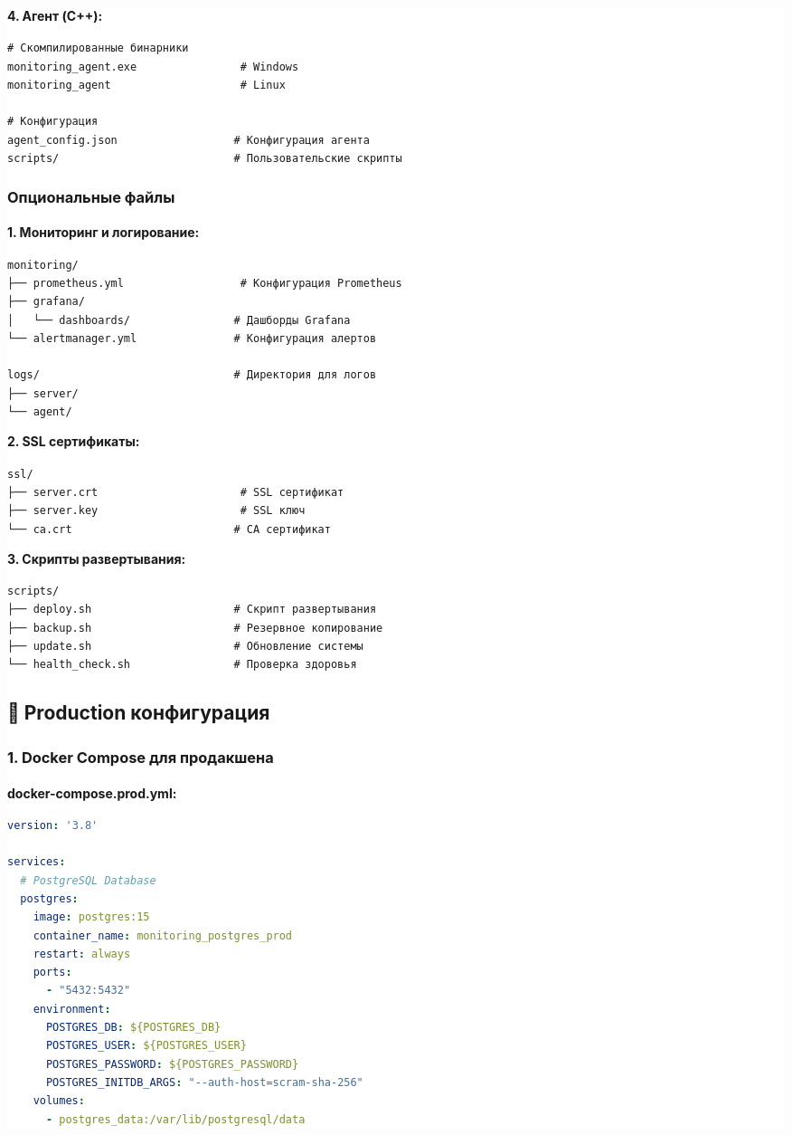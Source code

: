 **4. Агент (C++):**
```
# Скомпилированные бинарники
monitoring_agent.exe                # Windows
monitoring_agent                    # Linux

# Конфигурация
agent_config.json                  # Конфигурация агента
scripts/                           # Пользовательские скрипты
```

### Опциональные файлы

**1. Мониторинг и логирование:**
```
monitoring/
├── prometheus.yml                  # Конфигурация Prometheus
├── grafana/
│   └── dashboards/                # Дашборды Grafana
└── alertmanager.yml               # Конфигурация алертов

logs/                              # Директория для логов
├── server/
└── agent/
```

**2. SSL сертификаты:**
```
ssl/
├── server.crt                      # SSL сертификат
├── server.key                      # SSL ключ
└── ca.crt                         # CA сертификат
```

**3. Скрипты развертывания:**
```
scripts/
├── deploy.sh                      # Скрипт развертывания
├── backup.sh                      # Резервное копирование
├── update.sh                      # Обновление системы
└── health_check.sh                # Проверка здоровья
```

## 🚀 Production конфигурация

### 1. Docker Compose для продакшена

**docker-compose.prod.yml:**
```yaml
version: '3.8'

services:
  # PostgreSQL Database
  postgres:
    image: postgres:15
    container_name: monitoring_postgres_prod
    restart: always
    ports:
      - "5432:5432"
    environment:
      POSTGRES_DB: ${POSTGRES_DB}
      POSTGRES_USER: ${POSTGRES_USER}
      POSTGRES_PASSWORD: ${POSTGRES_PASSWORD}
      POSTGRES_INITDB_ARGS: "--auth-host=scram-sha-256"
    volumes:
      - postgres_data:/var/lib/postgresql/data
```